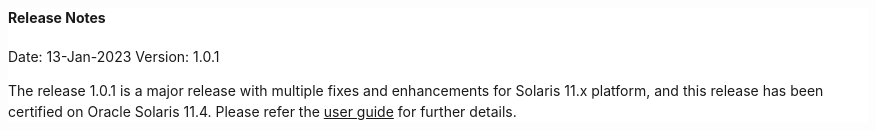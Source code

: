 #### Release Notes

Date: 13-Jan-2023
Version: 1.0.1

The release 1.0.1 is a major release with multiple fixes and enhancements for Solaris 11.x platform, and this release has been certified on Oracle Solaris 11.4.
Please refer the [user guide](https://github.com/newrelic/newrelic-unix-monitor/blob/master/docs/NewRelic_UnixMonitor_Readme.pdf) for further details.
